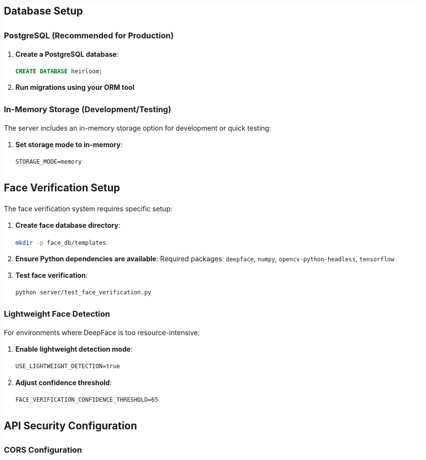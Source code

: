 ## Database Setup

### PostgreSQL (Recommended for Production)

1. **Create a PostgreSQL database**:
   ```sql
   CREATE DATABASE heirloom;
   ```

2. **Run migrations using your ORM tool**

### In-Memory Storage (Development/Testing)

The server includes an in-memory storage option for development or quick testing:

1. **Set storage mode to in-memory**:
   ```
   STORAGE_MODE=memory
   ```

## Face Verification Setup

The face verification system requires specific setup:

1. **Create face database directory**:
   ```bash
   mkdir -p face_db/templates
   ```

2. **Ensure Python dependencies are available**:
   Required packages: `deepface`, `numpy`, `opencv-python-headless`, `tensorflow`

3. **Test face verification**:
   ```bash
   python server/test_face_verification.py
   ```

### Lightweight Face Detection

For environments where DeepFace is too resource-intensive:

1. **Enable lightweight detection mode**:
   ```
   USE_LIGHTWEIGHT_DETECTION=true
   ```

2. **Adjust confidence threshold**:
   ```
   FACE_VERIFICATION_CONFIDENCE_THRESHOLD=65
   ```

## API Security Configuration

### CORS Configuration

